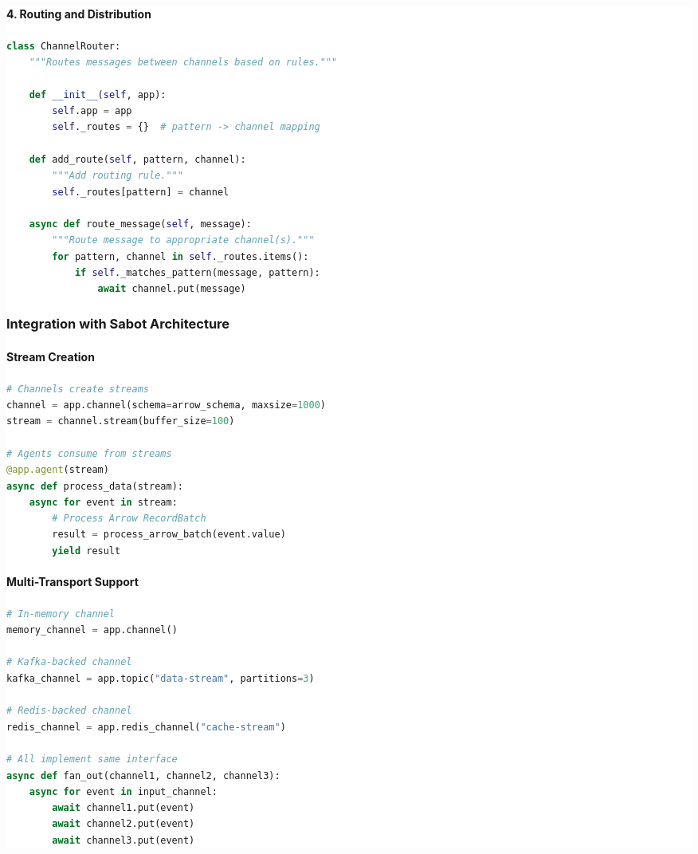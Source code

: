 #### 4. Routing and Distribution
```python
class ChannelRouter:
    """Routes messages between channels based on rules."""

    def __init__(self, app):
        self.app = app
        self._routes = {}  # pattern -> channel mapping

    def add_route(self, pattern, channel):
        """Add routing rule."""
        self._routes[pattern] = channel

    async def route_message(self, message):
        """Route message to appropriate channel(s)."""
        for pattern, channel in self._routes.items():
            if self._matches_pattern(message, pattern):
                await channel.put(message)
```

### Integration with Sabot Architecture

#### Stream Creation
```python
# Channels create streams
channel = app.channel(schema=arrow_schema, maxsize=1000)
stream = channel.stream(buffer_size=100)

# Agents consume from streams
@app.agent(stream)
async def process_data(stream):
    async for event in stream:
        # Process Arrow RecordBatch
        result = process_arrow_batch(event.value)
        yield result
```

#### Multi-Transport Support
```python
# In-memory channel
memory_channel = app.channel()

# Kafka-backed channel
kafka_channel = app.topic("data-stream", partitions=3)

# Redis-backed channel
redis_channel = app.redis_channel("cache-stream")

# All implement same interface
async def fan_out(channel1, channel2, channel3):
    async for event in input_channel:
        await channel1.put(event)
        await channel2.put(event)
        await channel3.put(event)
```
